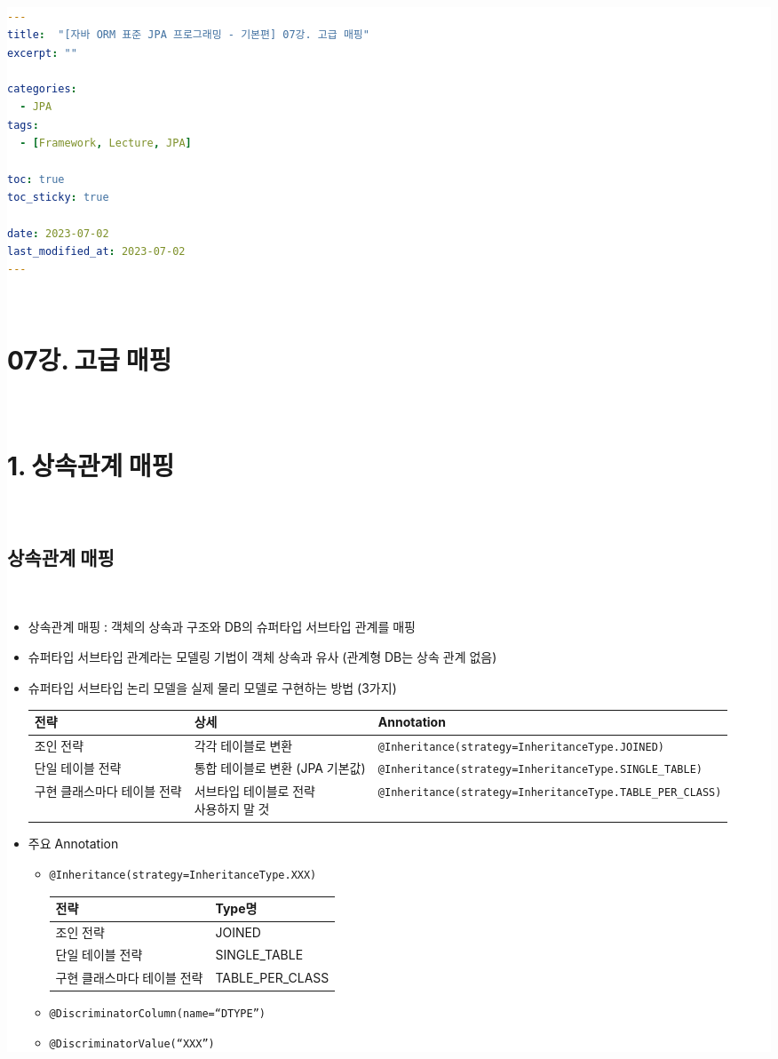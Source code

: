 ```yaml
---
title:  "[자바 ORM 표준 JPA 프로그래밍 - 기본편] 07강. 고급 매핑"
excerpt: ""

categories:
  - JPA
tags:
  - [Framework, Lecture, JPA]

toc: true
toc_sticky: true
 
date: 2023-07-02
last_modified_at: 2023-07-02
---
```


<br>

# **07강. 고급 매핑**

<br>

# **1. 상속관계 매핑**

<br>

## **상속관계 매핑**

<br>

- 상속관계 매핑 : 객체의 상속과 구조와 DB의 슈퍼타입 서브타입 관계를 매핑
- 슈퍼타입 서브타입 관계라는 모델링 기법이 객체 상속과 유사 (관계형 DB는 상속 관계 없음)
- 슈퍼타입 서브타입 논리 모델을 실제 물리 모델로 구현하는 방법 (3가지)
    
    
    | 전략 | 상세 | Annotation |
    | --- | --- | --- |
    | 조인 전략 | 각각 테이블로 변환 | `@Inheritance(strategy=InheritanceType.JOINED)` |
    | 단일 테이블 전략 | 통합 테이블로 변환 (JPA 기본값) | `@Inheritance(strategy=InheritanceType.SINGLE_TABLE)` |
    | 구현 클래스마다 테이블 전략 | 서브타입 테이블로 전략<br>사용하지 말 것 | `@Inheritance(strategy=InheritanceType.TABLE_PER_CLASS)` |
- 주요 Annotation
    - `@Inheritance(strategy=InheritanceType.XXX)`
        
        
        | 전략 | Type명 |
        | --- | --- |
        | 조인 전략 | JOINED |
        | 단일 테이블 전략 | SINGLE_TABLE |
        | 구현 클래스마다 테이블 전략 | TABLE_PER_CLASS |
    - `@DiscriminatorColumn(name=“DTYPE”)`
    - `@DiscriminatorValue(“XXX”)`
